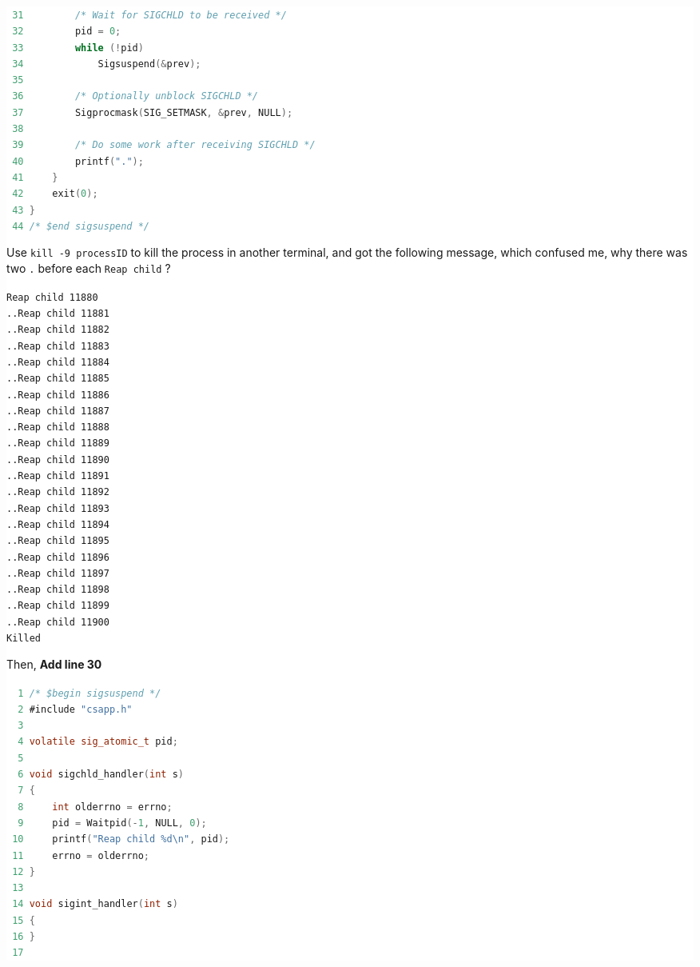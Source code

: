 ```C
 31         /* Wait for SIGCHLD to be received */
 32         pid = 0;
 33         while (!pid)
 34             Sigsuspend(&prev);
 35
 36         /* Optionally unblock SIGCHLD */
 37         Sigprocmask(SIG_SETMASK, &prev, NULL);
 38
 39         /* Do some work after receiving SIGCHLD */
 40         printf(".");
 41     }
 42     exit(0);
 43 }
 44 /* $end sigsuspend */
```

Use `kill -9 processID` to kill the process in another terminal, and got the following message, which confused me, why there was two `.` before each `Reap child` ? 

```bash
Reap child 11880
..Reap child 11881
..Reap child 11882
..Reap child 11883
..Reap child 11884
..Reap child 11885
..Reap child 11886
..Reap child 11887
..Reap child 11888
..Reap child 11889
..Reap child 11890
..Reap child 11891
..Reap child 11892
..Reap child 11893
..Reap child 11894
..Reap child 11895
..Reap child 11896
..Reap child 11897
..Reap child 11898
..Reap child 11899
..Reap child 11900
Killed
```



Then, **Add line 30**

```C
  1 /* $begin sigsuspend */
  2 #include "csapp.h"
  3
  4 volatile sig_atomic_t pid;
  5
  6 void sigchld_handler(int s)
  7 {
  8     int olderrno = errno;
  9     pid = Waitpid(-1, NULL, 0);
 10     printf("Reap child %d\n", pid);
 11     errno = olderrno;
 12 }
 13
 14 void sigint_handler(int s)
 15 {
 16 }
 17
```